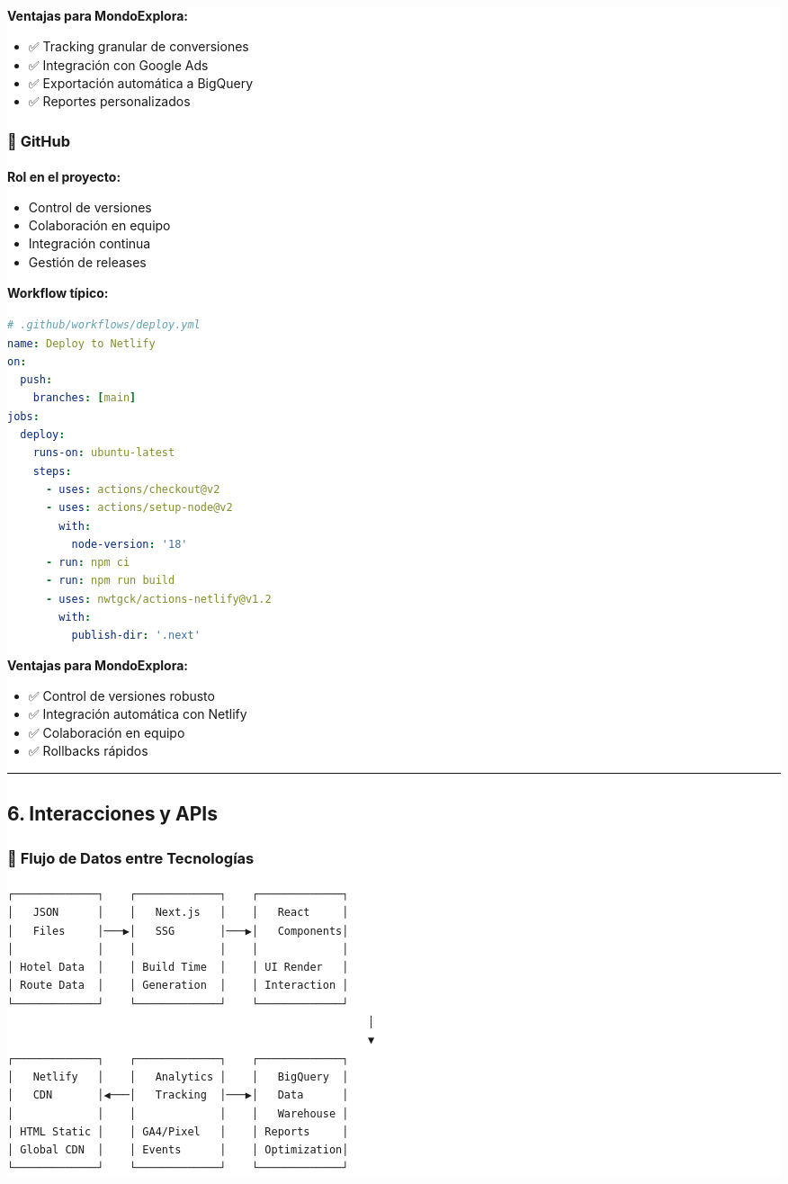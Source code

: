 **Ventajas para MondoExplora:**
- ✅ Tracking granular de conversiones
- ✅ Integración con Google Ads
- ✅ Exportación automática a BigQuery
- ✅ Reportes personalizados

### 🔗 **GitHub**

**Rol en el proyecto:**
- Control de versiones
- Colaboración en equipo
- Integración continua
- Gestión de releases

**Workflow típico:**
```yaml
# .github/workflows/deploy.yml
name: Deploy to Netlify
on:
  push:
    branches: [main]
jobs:
  deploy:
    runs-on: ubuntu-latest
    steps:
      - uses: actions/checkout@v2
      - uses: actions/setup-node@v2
        with:
          node-version: '18'
      - run: npm ci
      - run: npm run build
      - uses: nwtgck/actions-netlify@v1.2
        with:
          publish-dir: '.next'
```

**Ventajas para MondoExplora:**
- ✅ Control de versiones robusto
- ✅ Integración automática con Netlify
- ✅ Colaboración en equipo
- ✅ Rollbacks rápidos

---

## 6. Interacciones y APIs

### 🔄 **Flujo de Datos entre Tecnologías**

```
┌─────────────┐    ┌─────────────┐    ┌─────────────┐
│   JSON      │    │   Next.js   │    │   React     │
│   Files     │───▶│   SSG       │───▶│   Components│
│             │    │             │    │             │
│ Hotel Data  │    │ Build Time  │    │ UI Render   │
│ Route Data  │    │ Generation  │    │ Interaction │
└─────────────┘    └─────────────┘    └─────────────┘
                                                        │
                                                        ▼
┌─────────────┐    ┌─────────────┐    ┌─────────────┐
│   Netlify   │    │   Analytics │    │   BigQuery  │
│   CDN       │◀───│   Tracking  │───▶│   Data      │
│             │    │             │    │   Warehouse │
│ HTML Static │    │ GA4/Pixel   │    │ Reports     │
│ Global CDN  │    │ Events      │    │ Optimization│
└─────────────┘    └─────────────┘    └─────────────┘
```